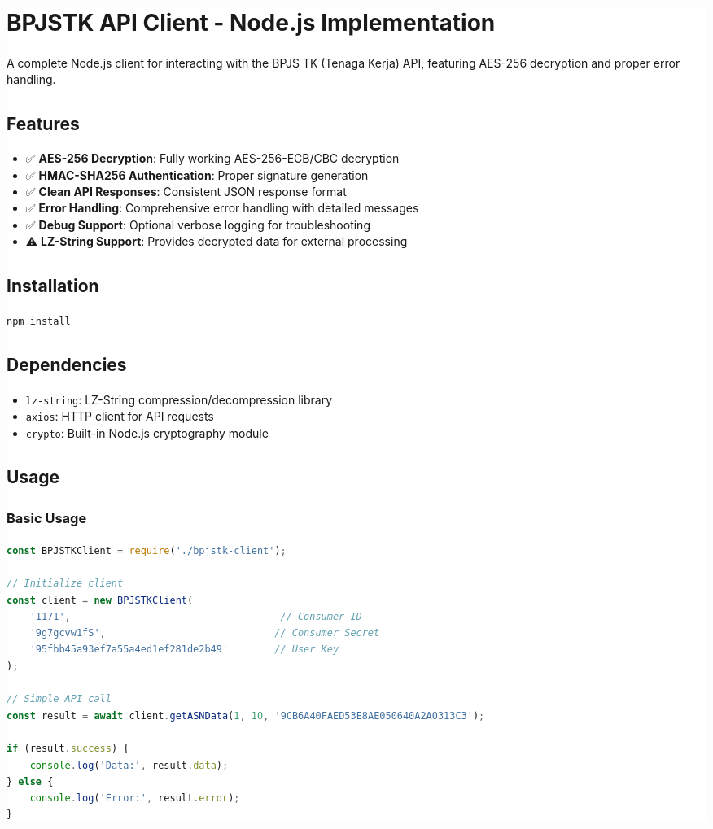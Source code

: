 # BPJSTK API Client - Node.js Implementation

A complete Node.js client for interacting with the BPJS TK (Tenaga Kerja) API, featuring AES-256 decryption and proper error handling.

## Features

- ✅ **AES-256 Decryption**: Fully working AES-256-ECB/CBC decryption
- ✅ **HMAC-SHA256 Authentication**: Proper signature generation
- ✅ **Clean API Responses**: Consistent JSON response format
- ✅ **Error Handling**: Comprehensive error handling with detailed messages
- ✅ **Debug Support**: Optional verbose logging for troubleshooting
- ⚠️ **LZ-String Support**: Provides decrypted data for external processing

## Installation

```bash
npm install
```

## Dependencies

- `lz-string`: LZ-String compression/decompression library
- `axios`: HTTP client for API requests
- `crypto`: Built-in Node.js cryptography module

## Usage

### Basic Usage

```javascript
const BPJSTKClient = require('./bpjstk-client');

// Initialize client
const client = new BPJSTKClient(
    '1171',                                    // Consumer ID
    '9g7gcvw1fS',                             // Consumer Secret
    '95fbb45a93ef7a55a4ed1ef281de2b49'        // User Key
);

// Simple API call
const result = await client.getASNData(1, 10, '9CB6A40FAED53E8AE050640A2A0313C3');

if (result.success) {
    console.log('Data:', result.data);
} else {
    console.log('Error:', result.error);
}
```
